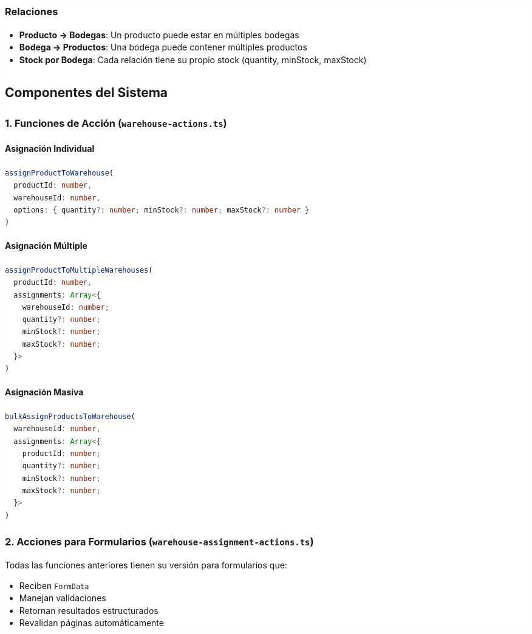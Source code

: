 ### Relaciones
- **Producto → Bodegas**: Un producto puede estar en múltiples bodegas
- **Bodega → Productos**: Una bodega puede contener múltiples productos
- **Stock por Bodega**: Cada relación tiene su propio stock (quantity, minStock, maxStock)

## Componentes del Sistema

### 1. Funciones de Acción (`warehouse-actions.ts`)

#### Asignación Individual
```typescript
assignProductToWarehouse(
  productId: number, 
  warehouseId: number, 
  options: { quantity?: number; minStock?: number; maxStock?: number }
)
```

#### Asignación Múltiple
```typescript
assignProductToMultipleWarehouses(
  productId: number,
  assignments: Array<{
    warehouseId: number;
    quantity?: number;
    minStock?: number;
    maxStock?: number;
  }>
)
```

#### Asignación Masiva
```typescript
bulkAssignProductsToWarehouse(
  warehouseId: number,
  assignments: Array<{
    productId: number;
    quantity?: number;
    minStock?: number;
    maxStock?: number;
  }>
)
```

### 2. Acciones para Formularios (`warehouse-assignment-actions.ts`)

Todas las funciones anteriores tienen su versión para formularios que:
- Reciben `FormData`
- Manejan validaciones
- Retornan resultados estructurados
- Revalidan páginas automáticamente
